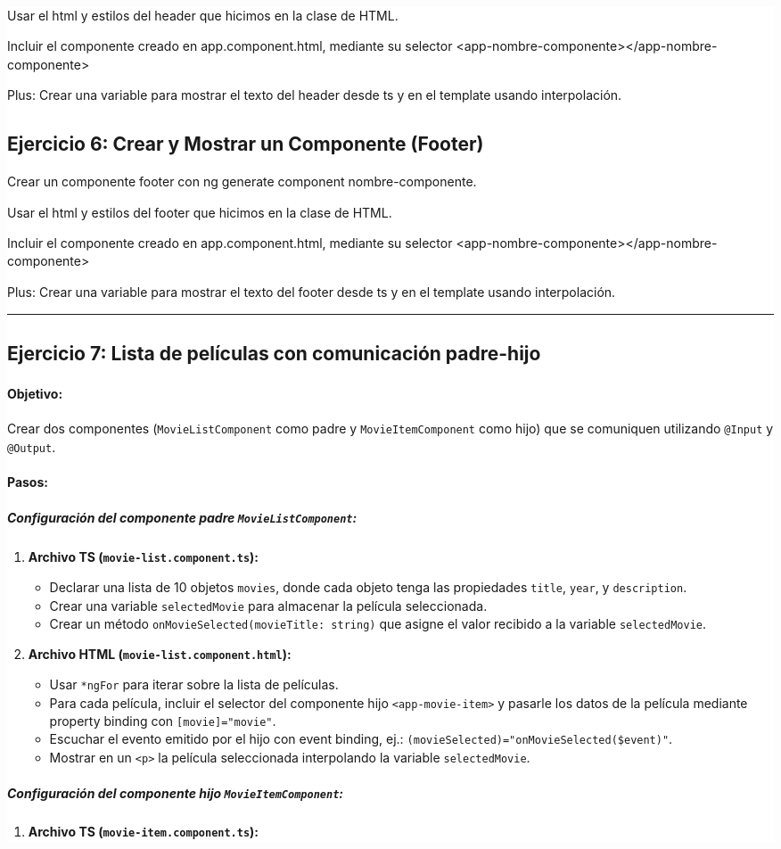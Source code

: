 Usar el html y estilos del header que hicimos en la clase de HTML.

Incluir el componente creado en app.component.html, mediante su selector \<app-nombre-componente>\</app-nombre-componente> 

Plus: Crear una variable para mostrar el texto del header desde ts y en el template usando interpolación.

## Ejercicio 6: Crear y Mostrar un Componente (Footer)
Crear un componente footer con ng generate component nombre-componente.

Usar el html y estilos del footer que hicimos en la clase de HTML.

Incluir el componente creado en app.component.html, mediante su selector \<app-nombre-componente>\</app-nombre-componente> 

Plus: Crear una variable para mostrar el texto del footer desde ts y en el template usando interpolación.



----------

## **Ejercicio 7: Lista de películas con comunicación padre-hijo**

#### Objetivo:

Crear dos componentes (`MovieListComponent` como padre y `MovieItemComponent` como hijo) que se comuniquen utilizando `@Input` y `@Output`.

#### Pasos:

##### **Configuración del componente padre `MovieListComponent`:**

1.  **Archivo TS (`movie-list.component.ts`):**
    
    -   Declarar una lista de 10 objetos `movies`, donde cada objeto tenga las propiedades `title`, `year`, y `description`.
    -   Crear una variable `selectedMovie` para almacenar la película seleccionada.
    -   Crear un método `onMovieSelected(movieTitle: string)` que asigne el valor recibido a la variable `selectedMovie`.
2.  **Archivo HTML (`movie-list.component.html`):**
    
    -   Usar `*ngFor` para iterar sobre la lista de películas.
    -   Para cada película, incluir el selector del componente hijo `<app-movie-item>` y pasarle los datos de la película mediante property binding con `[movie]="movie"`.
    -   Escuchar el evento emitido por el hijo con event binding, ej.: `(movieSelected)="onMovieSelected($event)"`.
    -   Mostrar en un `<p>` la película seleccionada interpolando la variable `selectedMovie`.

##### **Configuración del componente hijo `MovieItemComponent`:**

1.  **Archivo TS (`movie-item.component.ts`):**
    
